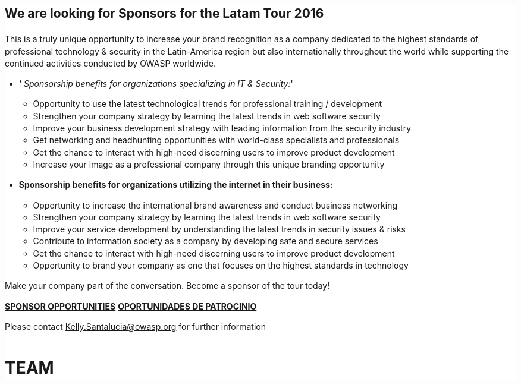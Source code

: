 ## We are looking for Sponsors for the Latam Tour 2016


This is a truly unique opportunity to increase your brand recognition as
a company dedicated to the highest standards of professional technology
& security in the Latin-America region but also internationally
throughout the world while supporting the continued activities conducted
by OWASP worldwide.

  - *' Sponsorship benefits for organizations specializing in IT &
    Security:*'
      - Opportunity to use the latest technological trends for
        professional training / development
      - Strengthen your company strategy by learning the latest trends
        in web software security
      - Improve your business development strategy with leading
        information from the security industry
      - Get networking and headhunting opportunities with world-class
        specialists and professionals
      - Get the chance to interact with high-need discerning users to
        improve product development
      - Increase your image as a professional company through this
        unique branding opportunity



  - **Sponsorship benefits for organizations utilizing the internet in
    their business:**
      - Opportunity to increase the international brand awareness and
        conduct business networking
      - Strengthen your company strategy by learning the latest trends
        in web software security
      - Improve your service development by understanding the latest
        trends in security issues & risks
      - Contribute to information society as a company by developing
        safe and secure services
      - Get the chance to interact with high-need discerning users to
        improve product development
      - Opportunity to brand your company as one that focuses on the
        highest standards in technology

Make your company part of the conversation. Become a sponsor of the tour
today\!

[**SPONSOR
OPPORTUNITIES**](https://www.owasp.org/images/8/86/LATAMTour2016SponsorshipOpportunties.pdf)
[**OPORTUNIDADES DE
PATROCINIO**](https://www.owasp.org/images/8/8c/LatamTour2016OportunidadesdePatrocinio.pdf)

Please contact Kelly.Santalucia@owasp.org for further information

# TEAM
